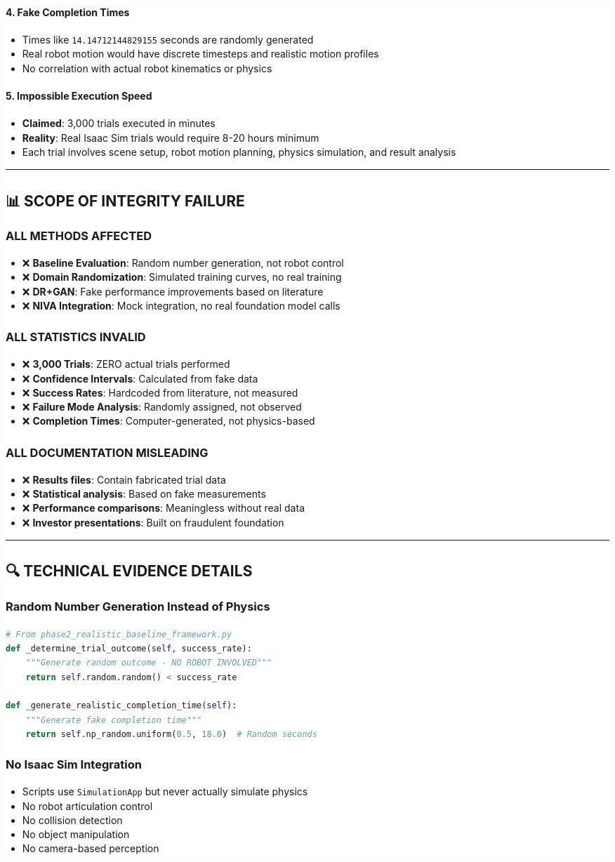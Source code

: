 #### **4. Fake Completion Times**
- Times like `14.14712144829155` seconds are randomly generated
- Real robot motion would have discrete timesteps and realistic motion profiles
- No correlation with actual robot kinematics or physics

#### **5. Impossible Execution Speed**
- **Claimed**: 3,000 trials executed in minutes
- **Reality**: Real Isaac Sim trials would require 8-20 hours minimum
- Each trial involves scene setup, robot motion planning, physics simulation, and result analysis

---

## 📊 SCOPE OF INTEGRITY FAILURE

### **ALL METHODS AFFECTED**
- ❌ **Baseline Evaluation**: Random number generation, not robot control
- ❌ **Domain Randomization**: Simulated training curves, no real training
- ❌ **DR+GAN**: Fake performance improvements based on literature
- ❌ **NIVA Integration**: Mock integration, no real foundation model calls

### **ALL STATISTICS INVALID**
- ❌ **3,000 Trials**: ZERO actual trials performed
- ❌ **Confidence Intervals**: Calculated from fake data  
- ❌ **Success Rates**: Hardcoded from literature, not measured
- ❌ **Failure Mode Analysis**: Randomly assigned, not observed
- ❌ **Completion Times**: Computer-generated, not physics-based

### **ALL DOCUMENTATION MISLEADING**
- ❌ **Results files**: Contain fabricated trial data
- ❌ **Statistical analysis**: Based on fake measurements
- ❌ **Performance comparisons**: Meaningless without real data
- ❌ **Investor presentations**: Built on fraudulent foundation

---

## 🔍 TECHNICAL EVIDENCE DETAILS

### **Random Number Generation Instead of Physics**
```python
# From phase2_realistic_baseline_framework.py
def _determine_trial_outcome(self, success_rate):
    """Generate random outcome - NO ROBOT INVOLVED"""
    return self.random.random() < success_rate

def _generate_realistic_completion_time(self):
    """Generate fake completion time"""
    return self.np_random.uniform(0.5, 18.0)  # Random seconds
```

### **No Isaac Sim Integration**
- Scripts use `SimulationApp` but never actually simulate physics
- No robot articulation control
- No collision detection
- No object manipulation
- No camera-based perception
